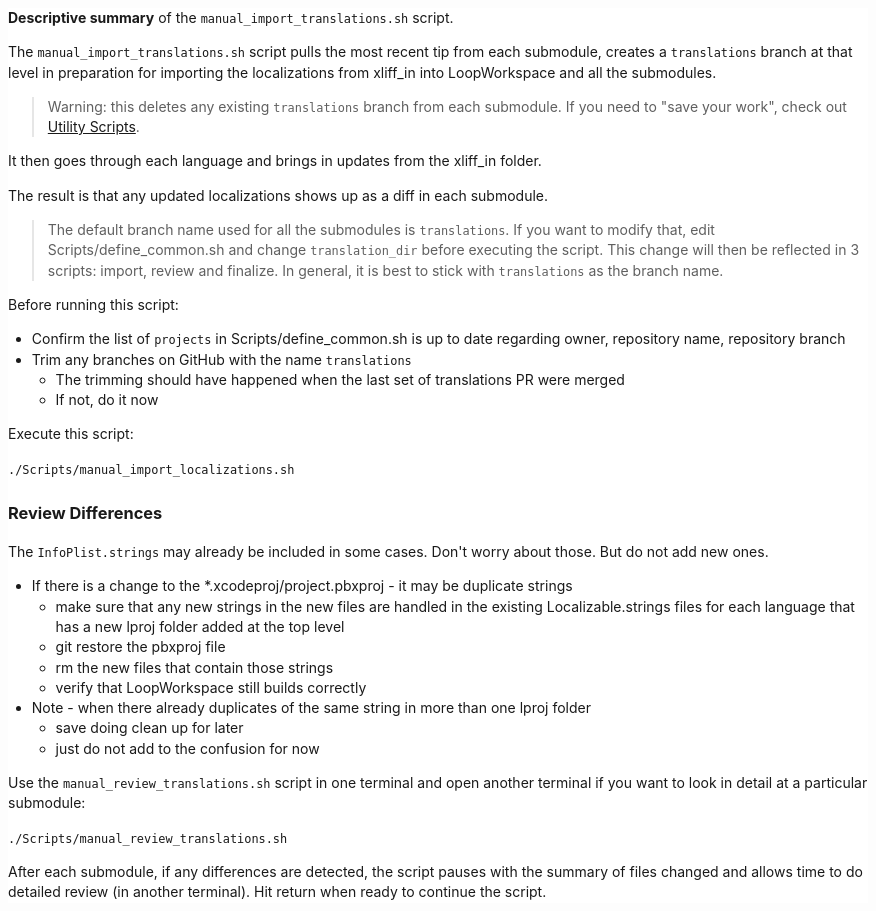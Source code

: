 **Descriptive summary** of the  `manual_import_translations.sh` script.

The `manual_import_translations.sh` script pulls the most recent tip from each submodule, creates a `translations` branch at that level in preparation for importing the localizations from xliff_in into LoopWorkspace and all the submodules.

> Warning: this deletes any existing `translations` branch from each submodule. If you need to "save your work", check out [Utility Scripts](#utility-scripts).

It then goes through each language and brings in updates from the xliff_in folder.

The result is that any updated localizations shows up as a diff in each submodule.

> The default branch name used for all the submodules is `translations`. If you want to modify that, edit Scripts/define_common.sh and change `translation_dir` before executing the script. This change will then be reflected in 3 scripts: import, review and finalize. In general, it is best to stick with `translations` as the branch name.

Before running this script:

* Confirm the list of `projects` in Scripts/define_common.sh  is up to date regarding owner, repository name, repository branch
* Trim any branches on GitHub with the name `translations`
    * The trimming should have happened when the last set of translations PR were merged
    * If not, do it now

Execute this script:

```
./Scripts/manual_import_localizations.sh
```

### Review Differences

The `InfoPlist.strings` may already be included in some cases. Don't worry about those. But do not add new ones.

* If there is a change to the *.xcodeproj/project.pbxproj - it may be duplicate strings
    * make sure that any new strings in the new files are handled in the existing Localizable.strings files for each language that has a new lproj folder added at the top level
    * git restore the pbxproj file
    * rm the new files that contain those strings
    * verify that LoopWorkspace still builds correctly
* Note - when there already duplicates of the same string in more than one lproj folder
    * save doing clean up for later
    * just do not add to the confusion for now

Use the `manual_review_translations.sh` script in one terminal and open another terminal if you want to look in detail at a particular submodule:

```
./Scripts/manual_review_translations.sh
```

After each submodule, if any differences are detected, the script pauses with the summary of files changed and allows time to do detailed review (in another terminal). Hit return when ready to continue the script.
